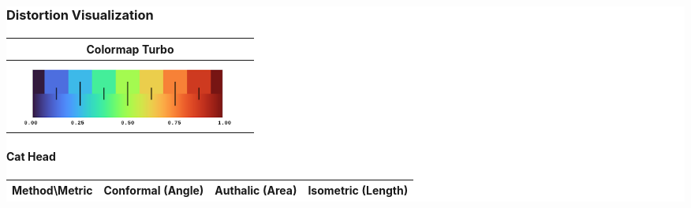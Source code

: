 
### Distortion Visualization
| Colormap Turbo    |
| :--------------:  |
|<img align="center" src="./res/turbo_colormap.png" width="300">|
#### Cat Head
| Method\Metric      | Conformal (Angle) |    Authalic (Area)  |  Isometric  (Length)    |
| :--------------:  | ----------------- | ------------------- | ----------------------- |